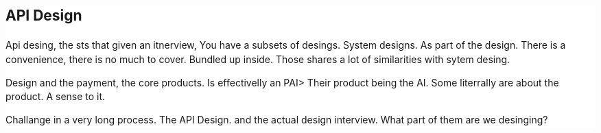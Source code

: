 
## API Design

Api desing, the sts that given an itnerview, You have a subsets of desings. System designs. As part of the design.
There is a convenience, there is no much to cover. Bundled up inside. Those shares a lot of similarities with sytem desing.

Design and the payment, the core products. Is effectivelly an PAI> Their product being the AI. Some literrally are about the product. A sense to it. 

Challange in a very long process. The API Design. and the actual design interview. What part of them are we desinging?



